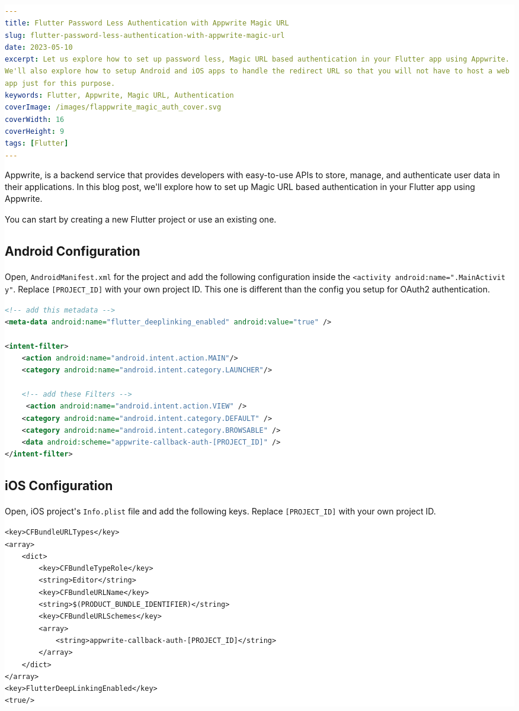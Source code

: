 ```yaml
---
title: Flutter Password Less Authentication with Appwrite Magic URL
slug: flutter-password-less-authentication-with-appwrite-magic-url
date: 2023-05-10
excerpt: Let us explore how to set up password less, Magic URL based authentication in your Flutter app using Appwrite. We'll also explore how to setup Android and iOS apps to handle the redirect URL so that you will not have to host a web app just for this purpose.
keywords: Flutter, Appwrite, Magic URL, Authentication
coverImage: /images/flappwrite_magic_auth_cover.svg
coverWidth: 16
coverHeight: 9
tags: [Flutter]
---
```


Appwrite, is a backend service that provides developers with easy-to-use APIs to store, manage, and authenticate user data in their applications. In this blog post, we'll explore how to set up Magic URL based authentication in your Flutter app using Appwrite.

You can start by creating a new Flutter project or use an existing one.

## Android Configuration

Open, `AndroidManifest.xml` for the project and add the following configuration inside the `<activity android:name=".MainActivity"`. Replace `[PROJECT_ID]` with your own project ID. This one is different than the config you setup for OAuth2 authentication.

```xml
<!-- add this metadata -->
<meta-data android:name="flutter_deeplinking_enabled" android:value="true" />

<intent-filter>
	<action android:name="android.intent.action.MAIN"/>
	<category android:name="android.intent.category.LAUNCHER"/>

	<!-- add these Filters -->
	 <action android:name="android.intent.action.VIEW" />
	<category android:name="android.intent.category.DEFAULT" />
	<category android:name="android.intent.category.BROWSABLE" />
	<data android:scheme="appwrite-callback-auth-[PROJECT_ID]" />
</intent-filter>
```

## iOS Configuration

Open, iOS project's `Info.plist` file and add the following keys. Replace `[PROJECT_ID]` with your own project ID.

```
<key>CFBundleURLTypes</key>
<array>
	<dict>
		<key>CFBundleTypeRole</key>
		<string>Editor</string>
		<key>CFBundleURLName</key>
		<string>$(PRODUCT_BUNDLE_IDENTIFIER)</string>
		<key>CFBundleURLSchemes</key>
		<array>
			<string>appwrite-callback-auth-[PROJECT_ID]</string>
		</array>
	</dict>
</array>
<key>FlutterDeepLinkingEnabled</key>
<true/>
```